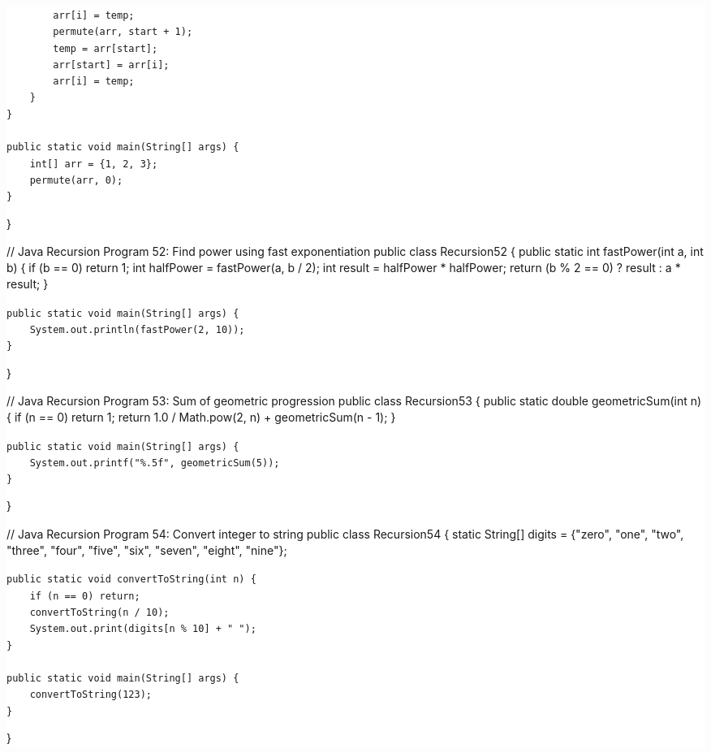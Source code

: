             arr[i] = temp;
            permute(arr, start + 1);
            temp = arr[start];
            arr[start] = arr[i];
            arr[i] = temp;
        }
    }

    public static void main(String[] args) {
        int[] arr = {1, 2, 3};
        permute(arr, 0);
    }
}

// Java Recursion Program 52: Find power using fast exponentiation
public class Recursion52 {
    public static int fastPower(int a, int b) {
        if (b == 0) return 1;
        int halfPower = fastPower(a, b / 2);
        int result = halfPower * halfPower;
        return (b % 2 == 0) ? result : a * result;
    }

    public static void main(String[] args) {
        System.out.println(fastPower(2, 10));
    }
}

// Java Recursion Program 53: Sum of geometric progression
public class Recursion53 {
    public static double geometricSum(int n) {
        if (n == 0) return 1;
        return 1.0 / Math.pow(2, n) + geometricSum(n - 1);
    }

    public static void main(String[] args) {
        System.out.printf("%.5f", geometricSum(5));
    }
}

// Java Recursion Program 54: Convert integer to string
public class Recursion54 {
    static String[] digits = {"zero", "one", "two", "three", "four", "five", "six", "seven", "eight", "nine"};

    public static void convertToString(int n) {
        if (n == 0) return;
        convertToString(n / 10);
        System.out.print(digits[n % 10] + " ");
    }

    public static void main(String[] args) {
        convertToString(123);
    }
}
